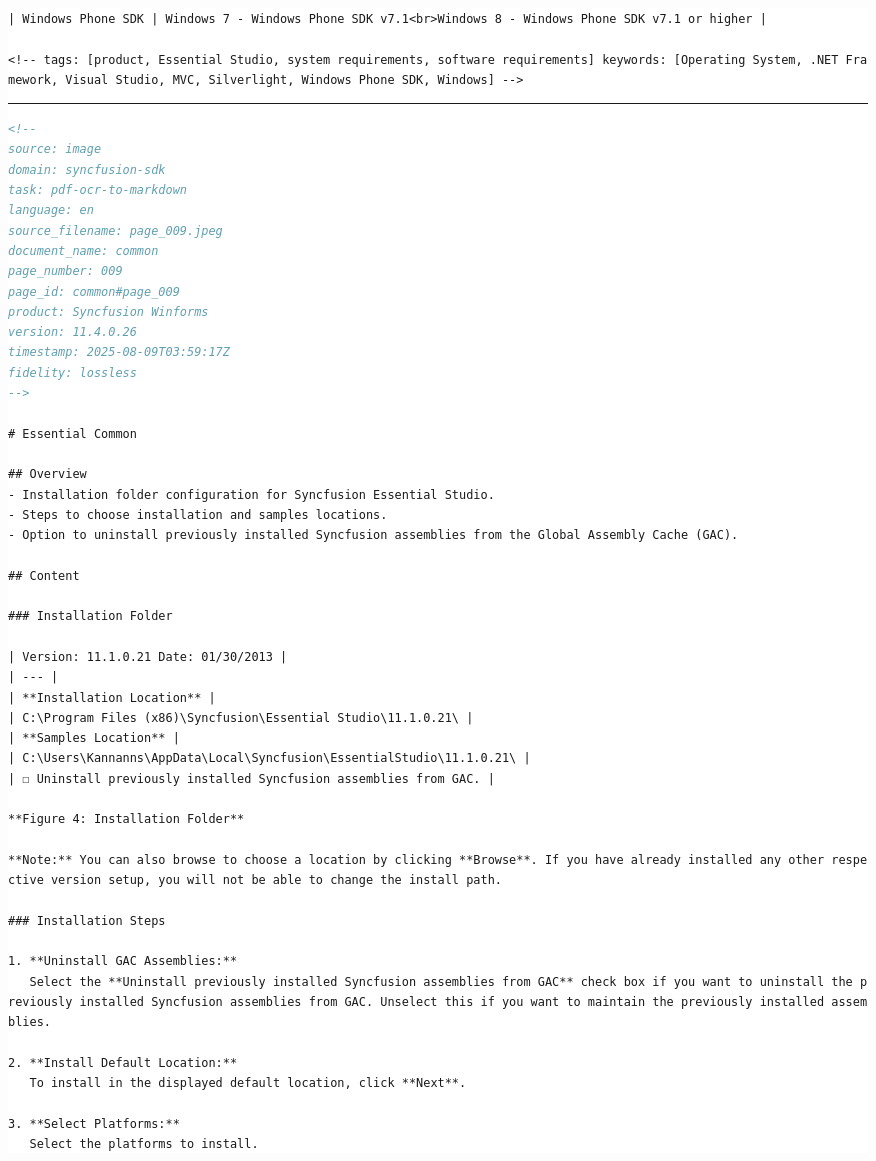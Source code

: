 ```
| Windows Phone SDK | Windows 7 - Windows Phone SDK v7.1<br>Windows 8 - Windows Phone SDK v7.1 or higher |

<!-- tags: [product, Essential Studio, system requirements, software requirements] keywords: [Operating System, .NET Framework, Visual Studio, MVC, Silverlight, Windows Phone SDK, Windows] -->
```

---



```html
<!--
source: image
domain: syncfusion-sdk
task: pdf-ocr-to-markdown
language: en
source_filename: page_009.jpeg
document_name: common
page_number: 009
page_id: common#page_009
product: Syncfusion Winforms
version: 11.4.0.26
timestamp: 2025-08-09T03:59:17Z
fidelity: lossless
-->

# Essential Common

## Overview
- Installation folder configuration for Syncfusion Essential Studio.
- Steps to choose installation and samples locations.
- Option to uninstall previously installed Syncfusion assemblies from the Global Assembly Cache (GAC).

## Content

### Installation Folder

| Version: 11.1.0.21 Date: 01/30/2013 |
| --- |
| **Installation Location** |
| C:\Program Files (x86)\Syncfusion\Essential Studio\11.1.0.21\ |
| **Samples Location** |
| C:\Users\Kannanns\AppData\Local\Syncfusion\EssentialStudio\11.1.0.21\ |
| ☐ Uninstall previously installed Syncfusion assemblies from GAC. |

**Figure 4: Installation Folder**

**Note:** You can also browse to choose a location by clicking **Browse**. If you have already installed any other respective version setup, you will not be able to change the install path.

### Installation Steps

1. **Uninstall GAC Assemblies:**  
   Select the **Uninstall previously installed Syncfusion assemblies from GAC** check box if you want to uninstall the previously installed Syncfusion assemblies from GAC. Unselect this if you want to maintain the previously installed assemblies.

2. **Install Default Location:**  
   To install in the displayed default location, click **Next**.

3. **Select Platforms:**  
   Select the platforms to install.

```